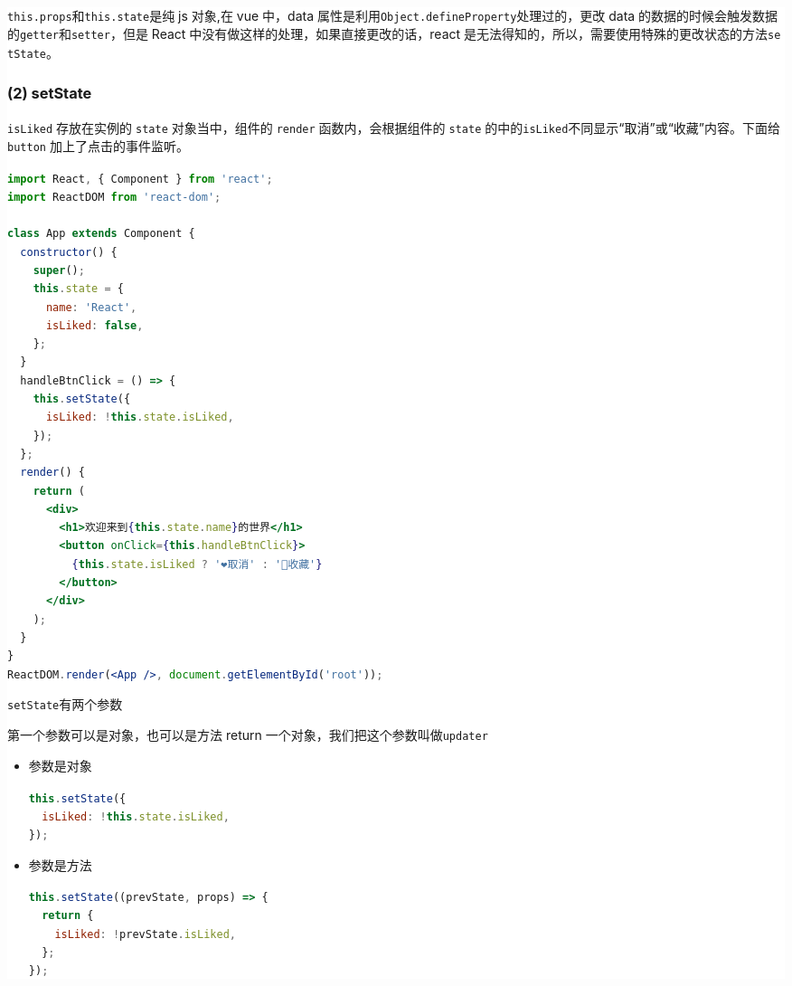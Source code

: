 `this.props`和`this.state`是纯 js 对象,在 vue 中，data 属性是利用`Object.defineProperty`处理过的，更改 ​data 的数据的时候会触发数据的`getter`和`setter`，但是 React 中没有做这样的处理，如果直接更改的话，react 是无法得知的，所以，需要使用特殊的更改状态的方法`setState`。

### (2) setState

`isLiked` 存放在实例的 `state` 对象当中，组件的 `render` 函数内，会根据组件的 `state` 的中的`isLiked`不同显示“取消”或“收藏”内容。下面给 `button` 加上了点击的事件监听。

```jsx
import React, { Component } from 'react';
import ReactDOM from 'react-dom';

class App extends Component {
  constructor() {
    super();
    this.state = {
      name: 'React',
      isLiked: false,
    };
  }
  handleBtnClick = () => {
    this.setState({
      isLiked: !this.state.isLiked,
    });
  };
  render() {
    return (
      <div>
        <h1>欢迎来到{this.state.name}的世界</h1>
        <button onClick={this.handleBtnClick}>
          {this.state.isLiked ? '❤️取消' : '🖤收藏'}
        </button>
      </div>
    );
  }
}
ReactDOM.render(<App />, document.getElementById('root'));
```

`setState`有两个参数

第一个参数可以是对象，也可以是方法 return 一个对象，我们把这个参数叫做`updater`

- 参数是对象

  ```jsx
  this.setState({
    isLiked: !this.state.isLiked,
  });
  ```

- 参数是方法

  ```jsx
  this.setState((prevState, props) => {
    return {
      isLiked: !prevState.isLiked,
    };
  });
  ```
